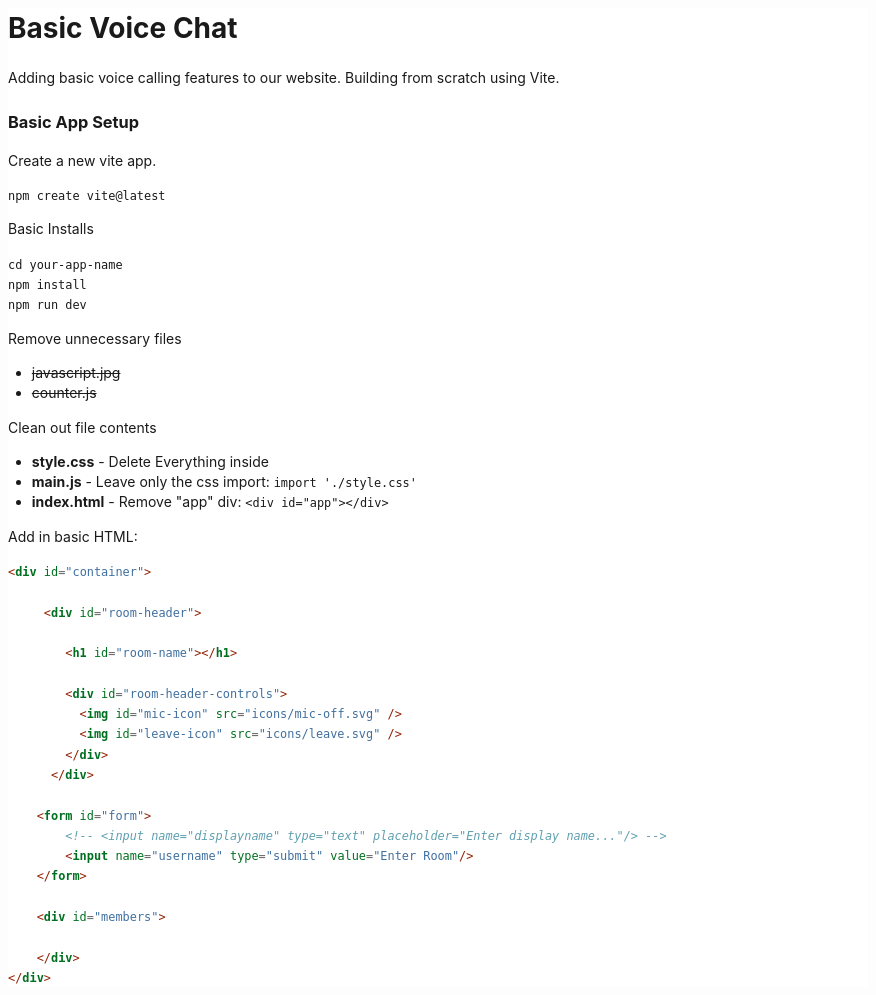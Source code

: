 # Basic Voice Chat

Adding basic voice calling features to our website. Building from scratch using Vite.


### Basic App Setup

Create a new vite app.

`npm create vite@latest`

Basic Installs

```
cd your-app-name
npm install
npm run dev
```

Remove unnecessary files

- ~~javascript.jpg~~
- ~~counter.js~~
  
Clean out file contents

- **style.css** - Delete Everything inside
- **main.js** - Leave only the css import: `import './style.css'`
- **index.html** - Remove "app" div: `<div id="app"></div>`


Add in basic HTML:

```html
<div id="container">

     <div id="room-header">

        <h1 id="room-name"></h1>

        <div id="room-header-controls">
          <img id="mic-icon" src="icons/mic-off.svg" />
          <img id="leave-icon" src="icons/leave.svg" />
        </div>
      </div>

    <form id="form">
        <!-- <input name="displayname" type="text" placeholder="Enter display name..."/> -->
        <input name="username" type="submit" value="Enter Room"/>
    </form>

    <div id="members">

    </div>
</div>
```
